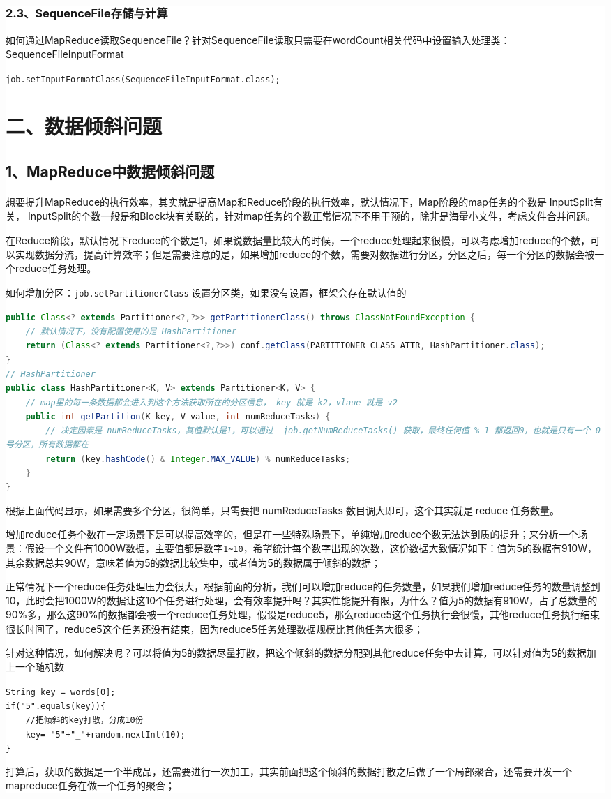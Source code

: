 ```java
```

### 2.3、SequenceFile存储与计算

如何通过MapReduce读取SequenceFile？针对SequenceFile读取只需要在wordCount相关代码中设置输入处理类：SequenceFileInputFormat
```
job.setInputFormatClass(SequenceFileInputFormat.class);
```

# 二、数据倾斜问题

## 1、MapReduce中数据倾斜问题

想要提升MapReduce的执行效率，其实就是提高Map和Reduce阶段的执行效率，默认情况下，Map阶段的map任务的个数是 InputSplit有关， InputSplit的个数一般是和Block块有关联的，针对map任务的个数正常情况下不用干预的，除非是海量小文件，考虑文件合并问题。

在Reduce阶段，默认情况下reduce的个数是1，如果说数据量比较大的时候，一个reduce处理起来很慢，可以考虑增加reduce的个数，可以实现数据分流，提高计算效率；但是需要注意的是，如果增加reduce的个数，需要对数据进行分区，分区之后，每一个分区的数据会被一个reduce任务处理。

如何增加分区：`job.setPartitionerClass` 设置分区类，如果没有设置，框架会存在默认值的
```java
public Class<? extends Partitioner<?,?>> getPartitionerClass() throws ClassNotFoundException {
    // 默认情况下，没有配置使用的是 HashPartitioner
    return (Class<? extends Partitioner<?,?>>) conf.getClass(PARTITIONER_CLASS_ATTR, HashPartitioner.class);
}
// HashPartitioner
public class HashPartitioner<K, V> extends Partitioner<K, V> {
    // map里的每一条数据都会进入到这个方法获取所在的分区信息， key 就是 k2，vlaue 就是 v2
    public int getPartition(K key, V value, int numReduceTasks) {
        // 决定因素是 numReduceTasks，其值默认是1，可以通过  job.getNumReduceTasks() 获取，最终任何值 % 1 都返回0，也就是只有一个 0号分区，所有数据都在
        return (key.hashCode() & Integer.MAX_VALUE) % numReduceTasks;
    }
}
```
根据上面代码显示，如果需要多个分区，很简单，只需要把 numReduceTasks 数目调大即可，这个其实就是 reduce 任务数量。

增加reduce任务个数在一定场景下是可以提高效率的，但是在一些特殊场景下，单纯增加reduce个数无法达到质的提升；来分析一个场景：假设一个文件有1000W数据，主要值都是数字`1~10`，希望统计每个数字出现的次数，这份数据大致情况如下：值为5的数据有910W，其余数据总共90W，意味着值为5的数据比较集中，或者值为5的数据属于倾斜的数据；

正常情况下一个reduce任务处理压力会很大，根据前面的分析，我们可以增加reduce的任务数量，如果我们增加reduce任务的数量调整到10，此时会把1000W的数据让这10个任务进行处理，会有效率提升吗？其实性能提升有限，为什么？值为5的数据有910W，占了总数量的90%多，那么这90%的数据都会被一个reduce任务处理，假设是reduce5，那么reduce5这个任务执行会很慢，其他reduce任务执行结束很长时间了，reduce5这个任务还没有结束，因为reduce5任务处理数据规模比其他任务大很多；

针对这种情况，如何解决呢？可以将值为5的数据尽量打散，把这个倾斜的数据分配到其他reduce任务中去计算，可以针对值为5的数据加上一个随机数
```
String key = words[0];
if("5".equals(key)){
    //把倾斜的key打散，分成10份
    key= "5"+"_"+random.nextInt(10);
}
```
打算后，获取的数据是一个半成品，还需要进行一次加工，其实前面把这个倾斜的数据打散之后做了一个局部聚合，还需要开发一个mapreduce任务在做一个任务的聚合；
